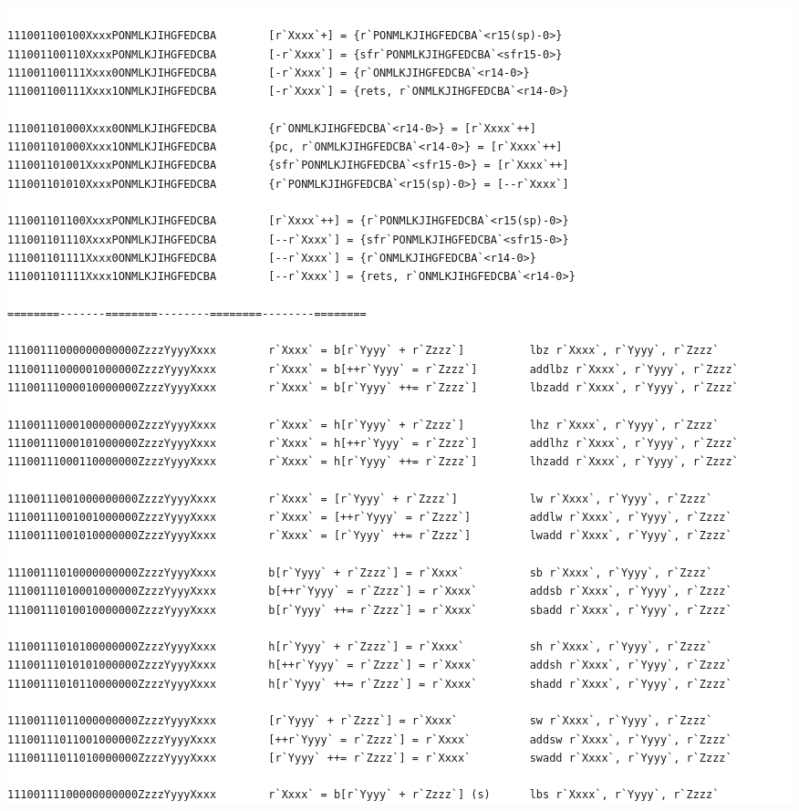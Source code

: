```

111001100100XxxxPONMLKJIHGFEDCBA		[r`Xxxx`+] = {r`PONMLKJIHGFEDCBA`<r15(sp)-0>}
111001100110XxxxPONMLKJIHGFEDCBA		[-r`Xxxx`] = {sfr`PONMLKJIHGFEDCBA`<sfr15-0>}
111001100111Xxxx0ONMLKJIHGFEDCBA		[-r`Xxxx`] = {r`ONMLKJIHGFEDCBA`<r14-0>}
111001100111Xxxx1ONMLKJIHGFEDCBA		[-r`Xxxx`] = {rets, r`ONMLKJIHGFEDCBA`<r14-0>}

111001101000Xxxx0ONMLKJIHGFEDCBA		{r`ONMLKJIHGFEDCBA`<r14-0>} = [r`Xxxx`++]
111001101000Xxxx1ONMLKJIHGFEDCBA		{pc, r`ONMLKJIHGFEDCBA`<r14-0>} = [r`Xxxx`++]
111001101001XxxxPONMLKJIHGFEDCBA		{sfr`PONMLKJIHGFEDCBA`<sfr15-0>} = [r`Xxxx`++]
111001101010XxxxPONMLKJIHGFEDCBA		{r`PONMLKJIHGFEDCBA`<r15(sp)-0>} = [--r`Xxxx`]

111001101100XxxxPONMLKJIHGFEDCBA		[r`Xxxx`++] = {r`PONMLKJIHGFEDCBA`<r15(sp)-0>}
111001101110XxxxPONMLKJIHGFEDCBA		[--r`Xxxx`] = {sfr`PONMLKJIHGFEDCBA`<sfr15-0>}
111001101111Xxxx0ONMLKJIHGFEDCBA		[--r`Xxxx`] = {r`ONMLKJIHGFEDCBA`<r14-0>}
111001101111Xxxx1ONMLKJIHGFEDCBA		[--r`Xxxx`] = {rets, r`ONMLKJIHGFEDCBA`<r14-0>}

========-------========--------========--------========

11100111000000000000ZzzzYyyyXxxx		r`Xxxx` = b[r`Yyyy` + r`Zzzz`]			lbz r`Xxxx`, r`Yyyy`, r`Zzzz`
11100111000001000000ZzzzYyyyXxxx		r`Xxxx` = b[++r`Yyyy` = r`Zzzz`]		addlbz r`Xxxx`, r`Yyyy`, r`Zzzz`
11100111000010000000ZzzzYyyyXxxx		r`Xxxx` = b[r`Yyyy` ++= r`Zzzz`]		lbzadd r`Xxxx`, r`Yyyy`, r`Zzzz`

11100111000100000000ZzzzYyyyXxxx		r`Xxxx` = h[r`Yyyy` + r`Zzzz`]			lhz r`Xxxx`, r`Yyyy`, r`Zzzz`
11100111000101000000ZzzzYyyyXxxx		r`Xxxx` = h[++r`Yyyy` = r`Zzzz`]		addlhz r`Xxxx`, r`Yyyy`, r`Zzzz`
11100111000110000000ZzzzYyyyXxxx		r`Xxxx` = h[r`Yyyy` ++= r`Zzzz`]		lhzadd r`Xxxx`, r`Yyyy`, r`Zzzz`

11100111001000000000ZzzzYyyyXxxx		r`Xxxx` = [r`Yyyy` + r`Zzzz`]			lw r`Xxxx`, r`Yyyy`, r`Zzzz`
11100111001001000000ZzzzYyyyXxxx		r`Xxxx` = [++r`Yyyy` = r`Zzzz`]			addlw r`Xxxx`, r`Yyyy`, r`Zzzz`
11100111001010000000ZzzzYyyyXxxx		r`Xxxx` = [r`Yyyy` ++= r`Zzzz`]			lwadd r`Xxxx`, r`Yyyy`, r`Zzzz`

11100111010000000000ZzzzYyyyXxxx		b[r`Yyyy` + r`Zzzz`] = r`Xxxx`			sb r`Xxxx`, r`Yyyy`, r`Zzzz`
11100111010001000000ZzzzYyyyXxxx		b[++r`Yyyy` = r`Zzzz`] = r`Xxxx`		addsb r`Xxxx`, r`Yyyy`, r`Zzzz`
11100111010010000000ZzzzYyyyXxxx		b[r`Yyyy` ++= r`Zzzz`] = r`Xxxx`		sbadd r`Xxxx`, r`Yyyy`, r`Zzzz`

11100111010100000000ZzzzYyyyXxxx		h[r`Yyyy` + r`Zzzz`] = r`Xxxx`			sh r`Xxxx`, r`Yyyy`, r`Zzzz`
11100111010101000000ZzzzYyyyXxxx		h[++r`Yyyy` = r`Zzzz`] = r`Xxxx`		addsh r`Xxxx`, r`Yyyy`, r`Zzzz`
11100111010110000000ZzzzYyyyXxxx		h[r`Yyyy` ++= r`Zzzz`] = r`Xxxx`		shadd r`Xxxx`, r`Yyyy`, r`Zzzz`

11100111011000000000ZzzzYyyyXxxx		[r`Yyyy` + r`Zzzz`] = r`Xxxx`			sw r`Xxxx`, r`Yyyy`, r`Zzzz`
11100111011001000000ZzzzYyyyXxxx		[++r`Yyyy` = r`Zzzz`] = r`Xxxx`			addsw r`Xxxx`, r`Yyyy`, r`Zzzz`
11100111011010000000ZzzzYyyyXxxx		[r`Yyyy` ++= r`Zzzz`] = r`Xxxx`			swadd r`Xxxx`, r`Yyyy`, r`Zzzz`

11100111100000000000ZzzzYyyyXxxx		r`Xxxx` = b[r`Yyyy` + r`Zzzz`] (s)		lbs r`Xxxx`, r`Yyyy`, r`Zzzz`
```